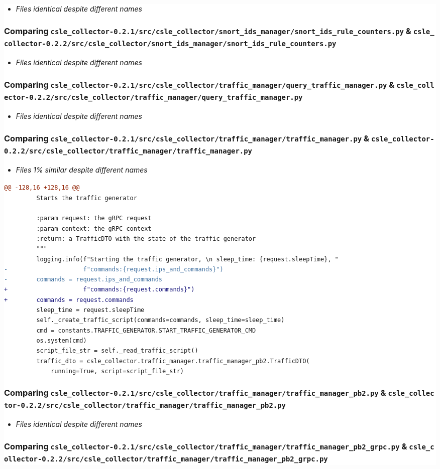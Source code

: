  * *Files identical despite different names*

### Comparing `csle_collector-0.2.1/src/csle_collector/snort_ids_manager/snort_ids_rule_counters.py` & `csle_collector-0.2.2/src/csle_collector/snort_ids_manager/snort_ids_rule_counters.py`

 * *Files identical despite different names*

### Comparing `csle_collector-0.2.1/src/csle_collector/traffic_manager/query_traffic_manager.py` & `csle_collector-0.2.2/src/csle_collector/traffic_manager/query_traffic_manager.py`

 * *Files identical despite different names*

### Comparing `csle_collector-0.2.1/src/csle_collector/traffic_manager/traffic_manager.py` & `csle_collector-0.2.2/src/csle_collector/traffic_manager/traffic_manager.py`

 * *Files 1% similar despite different names*

```diff
@@ -128,16 +128,16 @@
         Starts the traffic generator
 
         :param request: the gRPC request
         :param context: the gRPC context
         :return: a TrafficDTO with the state of the traffic generator
         """
         logging.info(f"Starting the traffic generator, \n sleep_time: {request.sleepTime}, "
-                     f"commands:{request.ips_and_commands}")
-        commands = request.ips_and_commands
+                     f"commands:{request.commands}")
+        commands = request.commands
         sleep_time = request.sleepTime
         self._create_traffic_script(commands=commands, sleep_time=sleep_time)
         cmd = constants.TRAFFIC_GENERATOR.START_TRAFFIC_GENERATOR_CMD
         os.system(cmd)
         script_file_str = self._read_traffic_script()
         traffic_dto = csle_collector.traffic_manager.traffic_manager_pb2.TrafficDTO(
             running=True, script=script_file_str)
```

### Comparing `csle_collector-0.2.1/src/csle_collector/traffic_manager/traffic_manager_pb2.py` & `csle_collector-0.2.2/src/csle_collector/traffic_manager/traffic_manager_pb2.py`

 * *Files identical despite different names*

### Comparing `csle_collector-0.2.1/src/csle_collector/traffic_manager/traffic_manager_pb2_grpc.py` & `csle_collector-0.2.2/src/csle_collector/traffic_manager/traffic_manager_pb2_grpc.py`
